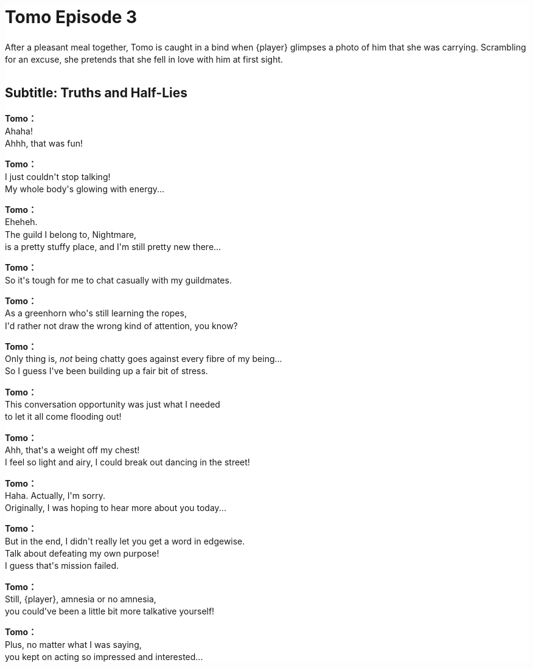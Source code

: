 # Tomo Episode 3
After a pleasant meal together, Tomo is caught in a bind when {player} glimpses a photo of him that she was carrying. Scrambling for an excuse, she pretends that she fell in love with him at first sight.
  
## Subtitle: Truths and Half-Lies
  
**Tomo：**  
Ahaha!  
Ahhh, that was fun!  
  
**Tomo：**  
I just couldn't stop talking!  
My whole body's glowing with energy...  
  
**Tomo：**  
Eheheh.  
 The guild I belong to, Nightmare,  
is a pretty stuffy place, and I'm still pretty new there...  
  
**Tomo：**  
So it's tough for me to chat casually with my guildmates.  
  
**Tomo：**  
As a greenhorn who's still learning the ropes,  
I'd rather not draw the wrong kind of attention, you know?  
  
**Tomo：**  
Only thing is, *not* being chatty goes against every fibre of my being...  
So I guess I've been building up a fair bit of stress.  
  
**Tomo：**  
This conversation opportunity was just what I needed  
to let it all come flooding out!  
  
**Tomo：**  
Ahh, that's a weight off my chest!  
I feel so light and airy, I could break out dancing in the street!  
  
**Tomo：**  
Haha. Actually, I'm sorry.  
Originally, I was hoping to hear more about you today...  
  
**Tomo：**  
But in the end, I didn't really let you get a word in edgewise.  
Talk about defeating my own purpose!  
 I guess that's mission failed.  
  
**Tomo：**  
Still, {player}, amnesia or no amnesia,  
you could've been a little bit more talkative yourself!  
  
**Tomo：**  
Plus, no matter what I was saying,  
you kept on acting so impressed and interested...  
  